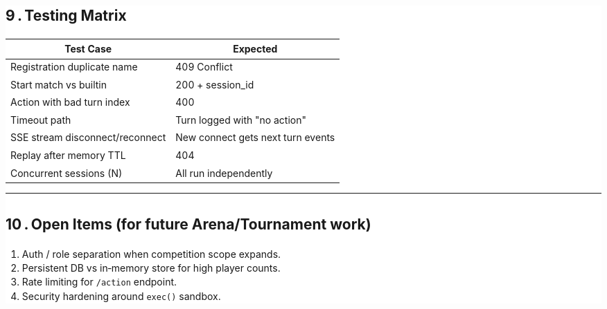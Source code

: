
## 9 . Testing Matrix

| Test Case                       | Expected                          |
| ------------------------------- | --------------------------------- |
| Registration duplicate name     | 409 Conflict                      |
| Start match vs builtin          | 200 + session\_id                 |
| Action with bad turn index      | 400                               |
| Timeout path                    | Turn logged with "no action"      |
| SSE stream disconnect/reconnect | New connect gets next turn events |
| Replay after memory TTL         | 404                               |
| Concurrent sessions (N)         | All run independently             |

---

## 10 . Open Items (for future Arena/Tournament work)

1. Auth / role separation when competition scope expands.
2. Persistent DB vs in‑memory store for high player counts.
3. Rate limiting for `/action` endpoint.
4. Security hardening around `exec()` sandbox.

